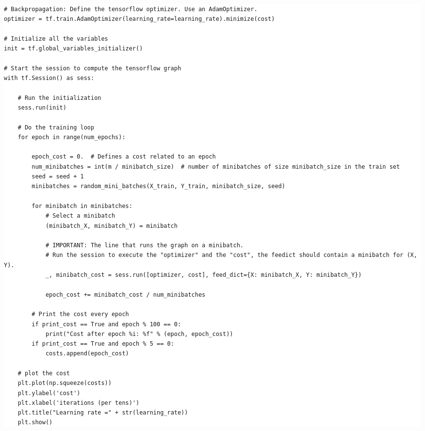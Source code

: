     # Backpropagation: Define the tensorflow optimizer. Use an AdamOptimizer.
    optimizer = tf.train.AdamOptimizer(learning_rate=learning_rate).minimize(cost)

    # Initialize all the variables
    init = tf.global_variables_initializer()

    # Start the session to compute the tensorflow graph
    with tf.Session() as sess:

        # Run the initialization
        sess.run(init)

        # Do the training loop
        for epoch in range(num_epochs):

            epoch_cost = 0.  # Defines a cost related to an epoch
            num_minibatches = int(m / minibatch_size)  # number of minibatches of size minibatch_size in the train set
            seed = seed + 1
            minibatches = random_mini_batches(X_train, Y_train, minibatch_size, seed)

            for minibatch in minibatches:
                # Select a minibatch
                (minibatch_X, minibatch_Y) = minibatch

                # IMPORTANT: The line that runs the graph on a minibatch.
                # Run the session to execute the "optimizer" and the "cost", the feedict should contain a minibatch for (X,Y).
                _, minibatch_cost = sess.run([optimizer, cost], feed_dict={X: minibatch_X, Y: minibatch_Y})

                epoch_cost += minibatch_cost / num_minibatches

            # Print the cost every epoch
            if print_cost == True and epoch % 100 == 0:
                print("Cost after epoch %i: %f" % (epoch, epoch_cost))
            if print_cost == True and epoch % 5 == 0:
                costs.append(epoch_cost)

        # plot the cost
        plt.plot(np.squeeze(costs))
        plt.ylabel('cost')
        plt.xlabel('iterations (per tens)')
        plt.title("Learning rate =" + str(learning_rate))
        plt.show()
